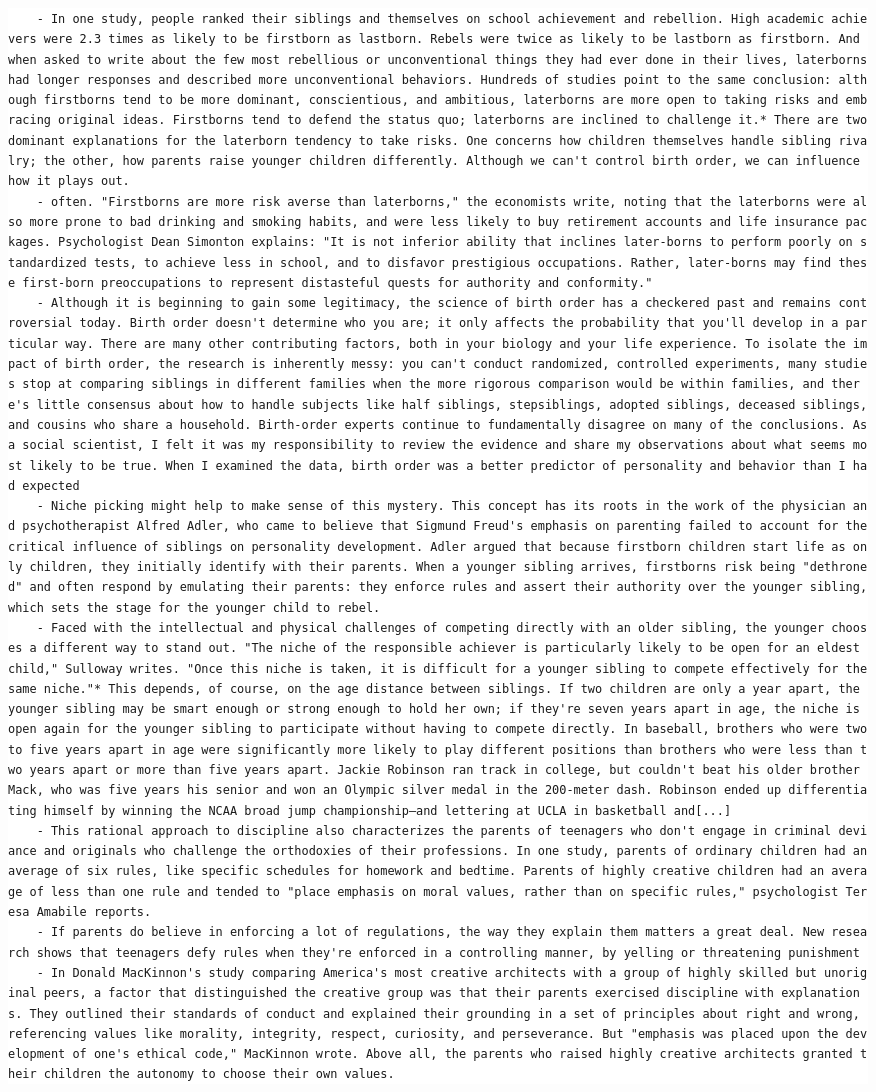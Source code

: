 		- In one study, people ranked their siblings and themselves on school achievement and rebellion. High academic achievers were 2.3 times as likely to be firstborn as lastborn. Rebels were twice as likely to be lastborn as firstborn. And when asked to write about the few most rebellious or unconventional things they had ever done in their lives, laterborns had longer responses and described more unconventional behaviors. Hundreds of studies point to the same conclusion: although firstborns tend to be more dominant, conscientious, and ambitious, laterborns are more open to taking risks and embracing original ideas. Firstborns tend to defend the status quo; laterborns are inclined to challenge it.* There are two dominant explanations for the laterborn tendency to take risks. One concerns how children themselves handle sibling rivalry; the other, how parents raise younger children differently. Although we can't control birth order, we can influence how it plays out.
		- often. "Firstborns are more risk averse than laterborns," the economists write, noting that the laterborns were also more prone to bad drinking and smoking habits, and were less likely to buy retirement accounts and life insurance packages. Psychologist Dean Simonton explains: "It is not inferior ability that inclines later-borns to perform poorly on standardized tests, to achieve less in school, and to disfavor prestigious occupations. Rather, later-borns may find these first-born preoccupations to represent distasteful quests for authority and conformity."
		- Although it is beginning to gain some legitimacy, the science of birth order has a checkered past and remains controversial today. Birth order doesn't determine who you are; it only affects the probability that you'll develop in a particular way. There are many other contributing factors, both in your biology and your life experience. To isolate the impact of birth order, the research is inherently messy: you can't conduct randomized, controlled experiments, many studies stop at comparing siblings in different families when the more rigorous comparison would be within families, and there's little consensus about how to handle subjects like half siblings, stepsiblings, adopted siblings, deceased siblings, and cousins who share a household. Birth-order experts continue to fundamentally disagree on many of the conclusions. As a social scientist, I felt it was my responsibility to review the evidence and share my observations about what seems most likely to be true. When I examined the data, birth order was a better predictor of personality and behavior than I had expected
		- Niche picking might help to make sense of this mystery. This concept has its roots in the work of the physician and psychotherapist Alfred Adler, who came to believe that Sigmund Freud's emphasis on parenting failed to account for the critical influence of siblings on personality development. Adler argued that because firstborn children start life as only children, they initially identify with their parents. When a younger sibling arrives, firstborns risk being "dethroned" and often respond by emulating their parents: they enforce rules and assert their authority over the younger sibling, which sets the stage for the younger child to rebel.
		- Faced with the intellectual and physical challenges of competing directly with an older sibling, the younger chooses a different way to stand out. "The niche of the responsible achiever is particularly likely to be open for an eldest child," Sulloway writes. "Once this niche is taken, it is difficult for a younger sibling to compete effectively for the same niche."* This depends, of course, on the age distance between siblings. If two children are only a year apart, the younger sibling may be smart enough or strong enough to hold her own; if they're seven years apart in age, the niche is open again for the younger sibling to participate without having to compete directly. In baseball, brothers who were two to five years apart in age were significantly more likely to play different positions than brothers who were less than two years apart or more than five years apart. Jackie Robinson ran track in college, but couldn't beat his older brother Mack, who was five years his senior and won an Olympic silver medal in the 200-meter dash. Robinson ended up differentiating himself by winning the NCAA broad jump championship—and lettering at UCLA in basketball and[...]
		- This rational approach to discipline also characterizes the parents of teenagers who don't engage in criminal deviance and originals who challenge the orthodoxies of their professions. In one study, parents of ordinary children had an average of six rules, like specific schedules for homework and bedtime. Parents of highly creative children had an average of less than one rule and tended to "place emphasis on moral values, rather than on specific rules," psychologist Teresa Amabile reports.
		- If parents do believe in enforcing a lot of regulations, the way they explain them matters a great deal. New research shows that teenagers defy rules when they're enforced in a controlling manner, by yelling or threatening punishment
		- In Donald MacKinnon's study comparing America's most creative architects with a group of highly skilled but unoriginal peers, a factor that distinguished the creative group was that their parents exercised discipline with explanations. They outlined their standards of conduct and explained their grounding in a set of principles about right and wrong, referencing values like morality, integrity, respect, curiosity, and perseverance. But "emphasis was placed upon the development of one's ethical code," MacKinnon wrote. Above all, the parents who raised highly creative architects granted their children the autonomy to choose their own values.